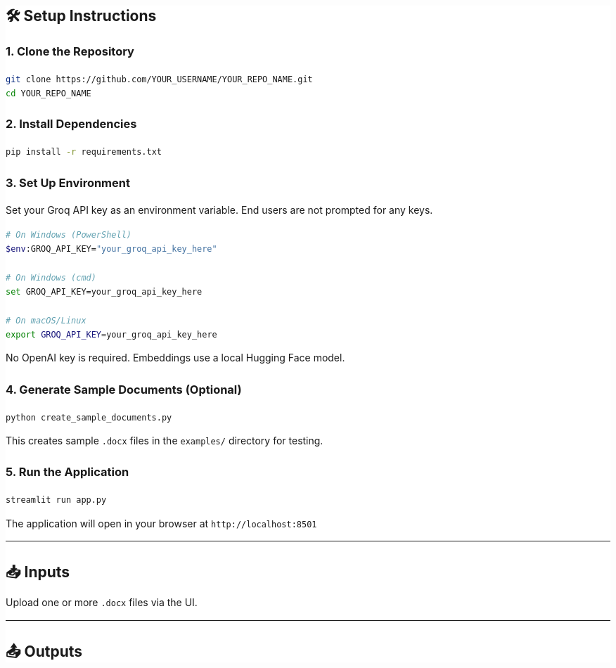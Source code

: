
## 🛠️ Setup Instructions

### 1. **Clone the Repository**
```bash
git clone https://github.com/YOUR_USERNAME/YOUR_REPO_NAME.git
cd YOUR_REPO_NAME
```

### 2. **Install Dependencies**
```bash
pip install -r requirements.txt
```

### 3. **Set Up Environment**
Set your Groq API key as an environment variable. End users are not prompted for any keys.
```bash
# On Windows (PowerShell)
$env:GROQ_API_KEY="your_groq_api_key_here"

# On Windows (cmd)
set GROQ_API_KEY=your_groq_api_key_here

# On macOS/Linux
export GROQ_API_KEY=your_groq_api_key_here
```

No OpenAI key is required. Embeddings use a local Hugging Face model.

### 4. **Generate Sample Documents (Optional)**
```bash
python create_sample_documents.py
```
This creates sample `.docx` files in the `examples/` directory for testing.

### 5. **Run the Application**
```bash
streamlit run app.py
```

The application will open in your browser at `http://localhost:8501`

---

## 📥 Inputs

Upload one or more `.docx` files via the UI.

---

## 📤 Outputs
